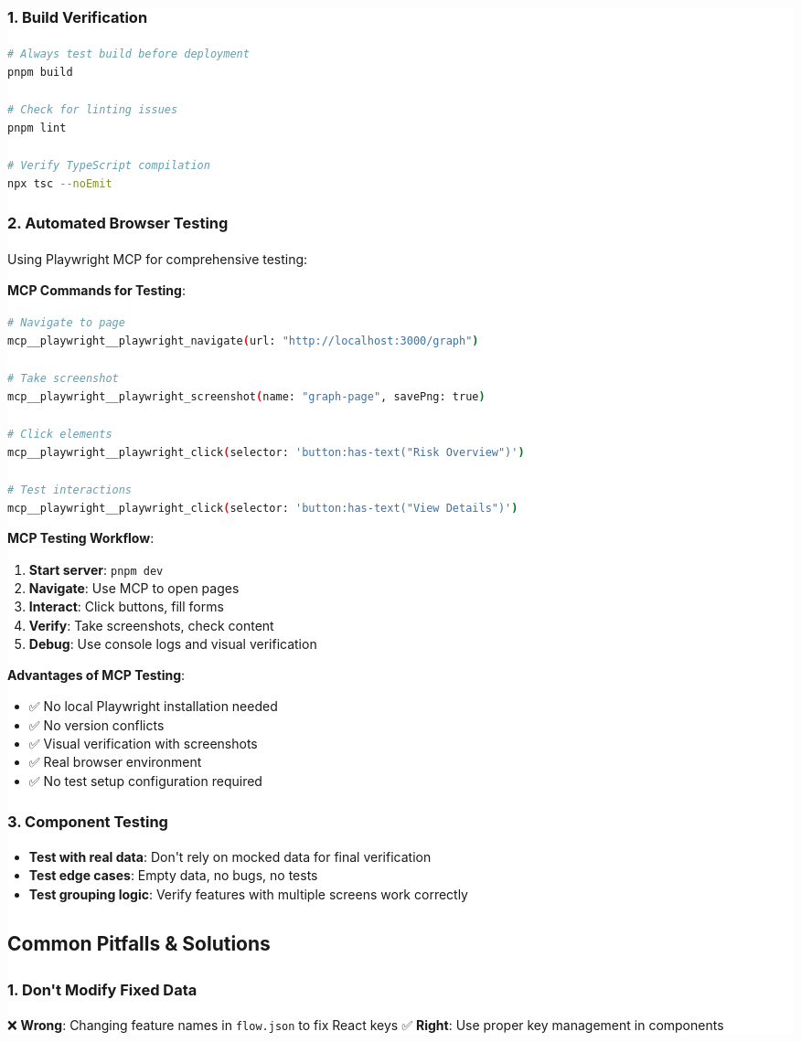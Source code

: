 ### 1. **Build Verification**
```bash
# Always test build before deployment
pnpm build

# Check for linting issues
pnpm lint

# Verify TypeScript compilation
npx tsc --noEmit
```

### 2. **Automated Browser Testing**
Using Playwright MCP for comprehensive testing:

**MCP Commands for Testing**:
```bash
# Navigate to page
mcp__playwright__playwright_navigate(url: "http://localhost:3000/graph")

# Take screenshot
mcp__playwright__playwright_screenshot(name: "graph-page", savePng: true)

# Click elements
mcp__playwright__playwright_click(selector: 'button:has-text("Risk Overview")')

# Test interactions
mcp__playwright__playwright_click(selector: 'button:has-text("View Details")')
```

**MCP Testing Workflow**:
1. **Start server**: `pnpm dev`
2. **Navigate**: Use MCP to open pages
3. **Interact**: Click buttons, fill forms
4. **Verify**: Take screenshots, check content
5. **Debug**: Use console logs and visual verification

**Advantages of MCP Testing**:
- ✅ No local Playwright installation needed
- ✅ No version conflicts
- ✅ Visual verification with screenshots
- ✅ Real browser environment
- ✅ No test setup configuration required

### 3. **Component Testing**
- **Test with real data**: Don't rely on mocked data for final verification
- **Test edge cases**: Empty data, no bugs, no tests
- **Test grouping logic**: Verify features with multiple screens work correctly

## Common Pitfalls & Solutions

### 1. **Don't Modify Fixed Data**
❌ **Wrong**: Changing feature names in `flow.json` to fix React keys
✅ **Right**: Use proper key management in components
